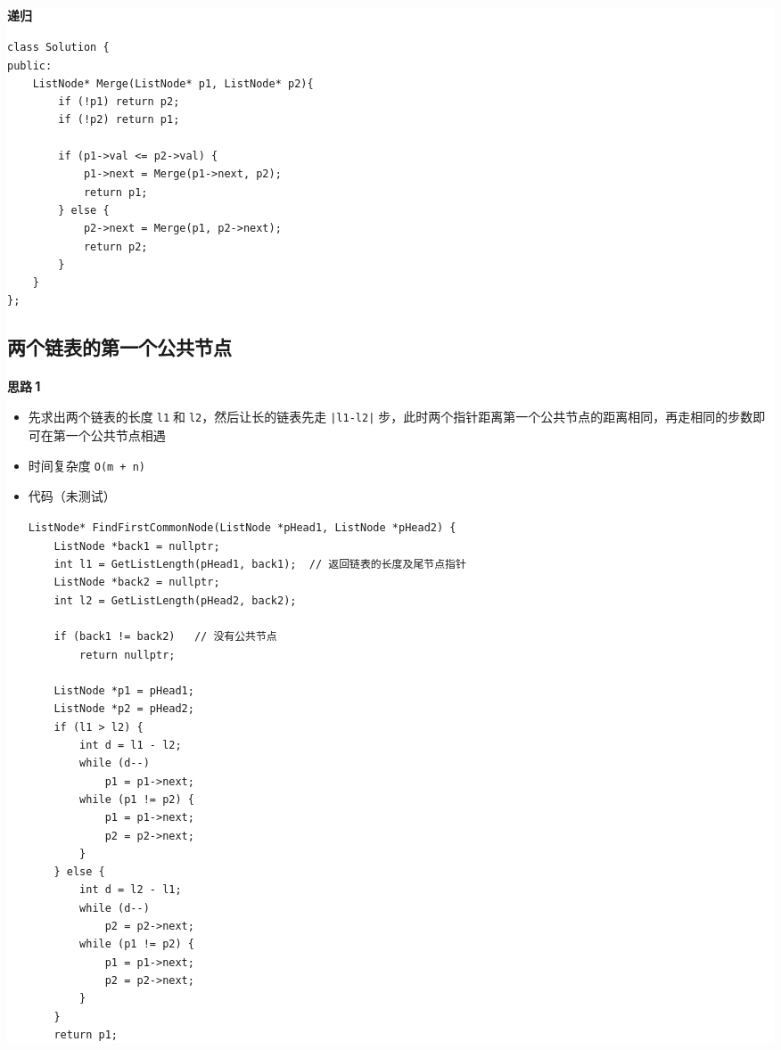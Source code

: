 **递归**

```
class Solution {
public:
    ListNode* Merge(ListNode* p1, ListNode* p2){
        if (!p1) return p2;
        if (!p2) return p1;
        
        if (p1->val <= p2->val) {
            p1->next = Merge(p1->next, p2);
            return p1;
        } else {
            p2->next = Merge(p1, p2->next);
            return p2;
        }
    }
};
```

## 两个链表的第一个公共节点

**思路 1**

- 先求出两个链表的长度 `l1` 和 `l2`，然后让长的链表先走 `|l1-l2|` 步，此时两个指针距离第一个公共节点的距离相同，再走相同的步数即可在第一个公共节点相遇

- 时间复杂度 `O(m + n)`

- 代码（未测试）

  ```
  ListNode* FindFirstCommonNode(ListNode *pHead1, ListNode *pHead2) {
      ListNode *back1 = nullptr;
      int l1 = GetListLength(pHead1, back1);  // 返回链表的长度及尾节点指针
      ListNode *back2 = nullptr;
      int l2 = GetListLength(pHead2, back2);
  
      if (back1 != back2)   // 没有公共节点
          return nullptr;
  
      ListNode *p1 = pHead1;
      ListNode *p2 = pHead2;
      if (l1 > l2) {
          int d = l1 - l2;
          while (d--) 
              p1 = p1->next;
          while (p1 != p2) {
              p1 = p1->next;
              p2 = p2->next;
          }
      } else {
          int d = l2 - l1;
          while (d--) 
              p2 = p2->next;
          while (p1 != p2) {
              p1 = p1->next;
              p2 = p2->next;
          }
      }
      return p1;
  ```
